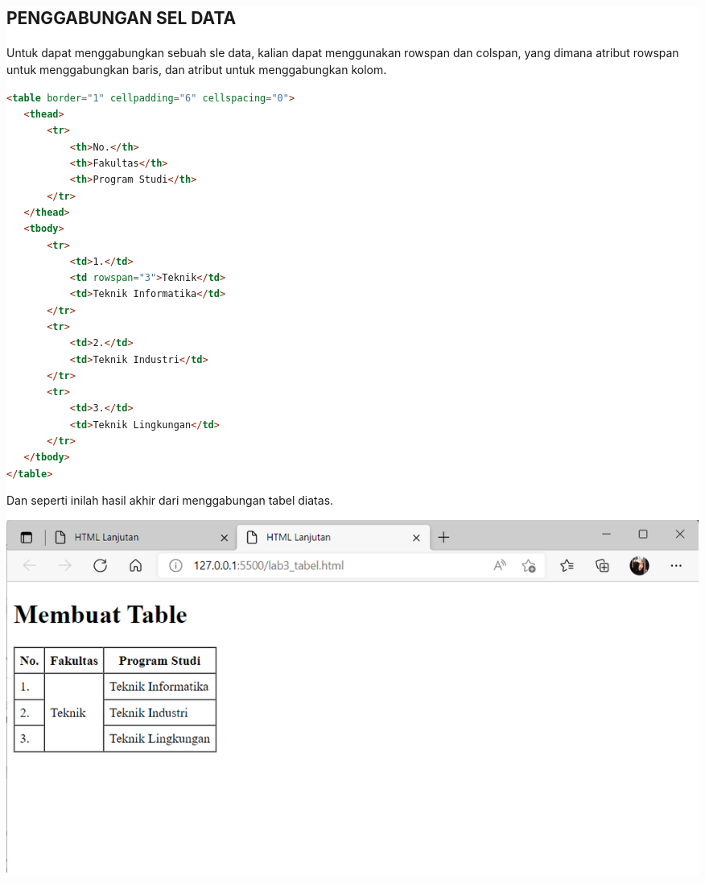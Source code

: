 ## PENGGABUNGAN SEL DATA

 Untuk dapat menggabungkan sebuah sle data, kalian dapat menggunakan rowspan dan colspan, yang dimana atribut rowspan untuk menggabungkan baris, dan atribut untuk menggabungkan kolom.

 ```html
 <table border="1" cellpadding="6" cellspacing="0">
    <thead>
        <tr>
            <th>No.</th>
            <th>Fakultas</th>
            <th>Program Studi</th>
        </tr>
    </thead>
    <tbody>
        <tr>
            <td>1.</td>
            <td rowspan="3">Teknik</td>
            <td>Teknik Informatika</td>
        </tr>
        <tr>
            <td>2.</td>
            <td>Teknik Industri</td>
        </tr>
        <tr>
            <td>3.</td>
            <td>Teknik Lingkungan</td>
        </tr>
    </tbody>
</table>
```

Dan seperti inilah hasil akhir dari menggabungan tabel diatas.

![menambahkan_gambar](img/HASIL%20GABUNGAN%20TABEL.png)
